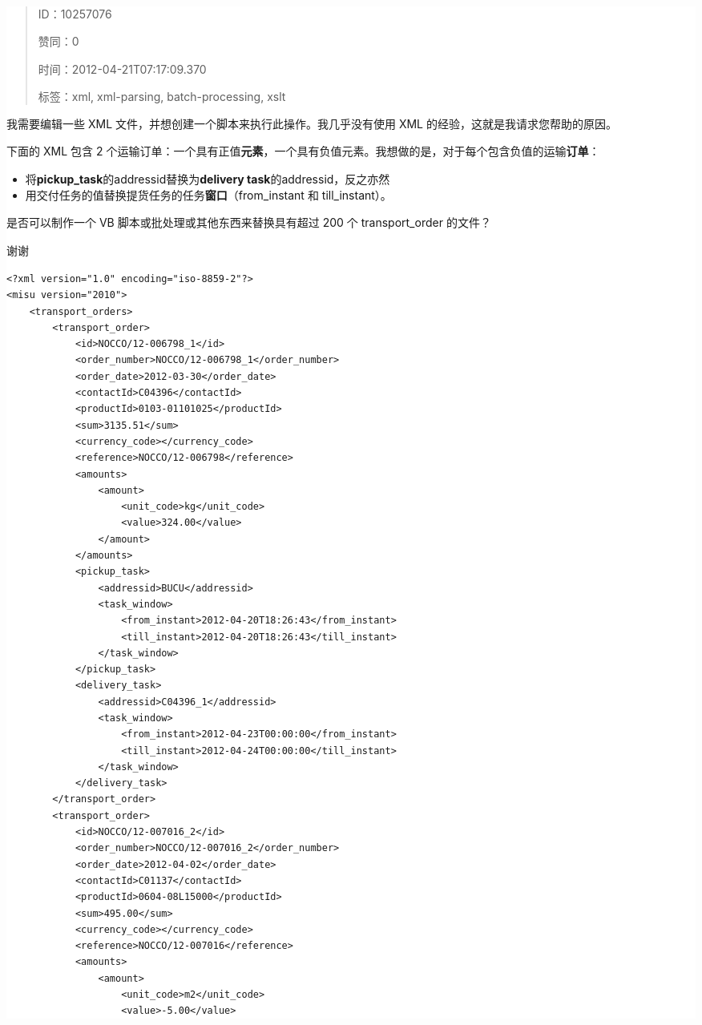 > ID：10257076
> 
> 赞同：0
> 
> 时间：2012-04-21T07:17:09.370
> 
> 标签：xml, xml-parsing, batch-processing, xslt

我需要编辑一些 XML 文件，并想创建一个脚本来执行此操作。我几乎没有使用 XML 的经验，这就是我请求您帮助的原因。

下面的 XML 包含 2 个运输订单：一个具有正值**元素**，一个具有负值元素。我想做的是，对于每个包含负值的运输**订单**：

*   将**pickup_task**的addressid替换为**delivery task**的addressid，反之亦然
*   用交付任务的值替换提货任务的任务**窗口**（from_instant 和 till_instant）。

是否可以制作一个 VB 脚本或批处理或其他东西来替换具有超过 200 个 transport_order 的文件？

谢谢

```
<?xml version="1.0" encoding="iso-8859-2"?>
<misu version="2010">
    <transport_orders>
        <transport_order>
            <id>NOCCO/12-006798_1</id>
            <order_number>NOCCO/12-006798_1</order_number>
            <order_date>2012-03-30</order_date>
            <contactId>C04396</contactId>
            <productId>0103-01101025</productId>
            <sum>3135.51</sum>
            <currency_code></currency_code>
            <reference>NOCCO/12-006798</reference>
            <amounts>
                <amount>
                    <unit_code>kg</unit_code>
                    <value>324.00</value>
                </amount>
            </amounts>
            <pickup_task>
                <addressid>BUCU</addressid>
                <task_window>
                    <from_instant>2012-04-20T18:26:43</from_instant>
                    <till_instant>2012-04-20T18:26:43</till_instant>
                </task_window>
            </pickup_task>
            <delivery_task>
                <addressid>C04396_1</addressid>
                <task_window>
                    <from_instant>2012-04-23T00:00:00</from_instant>
                    <till_instant>2012-04-24T00:00:00</till_instant>
                </task_window>
            </delivery_task>
        </transport_order>
        <transport_order>
            <id>NOCCO/12-007016_2</id>
            <order_number>NOCCO/12-007016_2</order_number>
            <order_date>2012-04-02</order_date>
            <contactId>C01137</contactId>
            <productId>0604-08L15000</productId>
            <sum>495.00</sum>
            <currency_code></currency_code>
            <reference>NOCCO/12-007016</reference>
            <amounts>
                <amount>
                    <unit_code>m2</unit_code>
                    <value>-5.00</value>
```